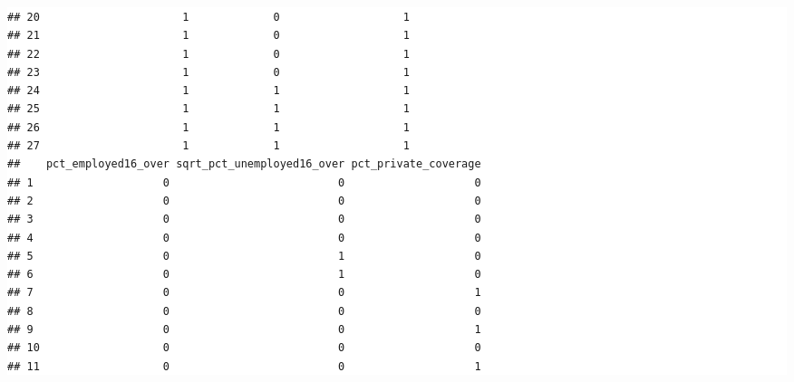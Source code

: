     ## 20                      1             0                   1
    ## 21                      1             0                   1
    ## 22                      1             0                   1
    ## 23                      1             0                   1
    ## 24                      1             1                   1
    ## 25                      1             1                   1
    ## 26                      1             1                   1
    ## 27                      1             1                   1
    ##    pct_employed16_over sqrt_pct_unemployed16_over pct_private_coverage
    ## 1                    0                          0                    0
    ## 2                    0                          0                    0
    ## 3                    0                          0                    0
    ## 4                    0                          0                    0
    ## 5                    0                          1                    0
    ## 6                    0                          1                    0
    ## 7                    0                          0                    1
    ## 8                    0                          0                    0
    ## 9                    0                          0                    1
    ## 10                   0                          0                    0
    ## 11                   0                          0                    1